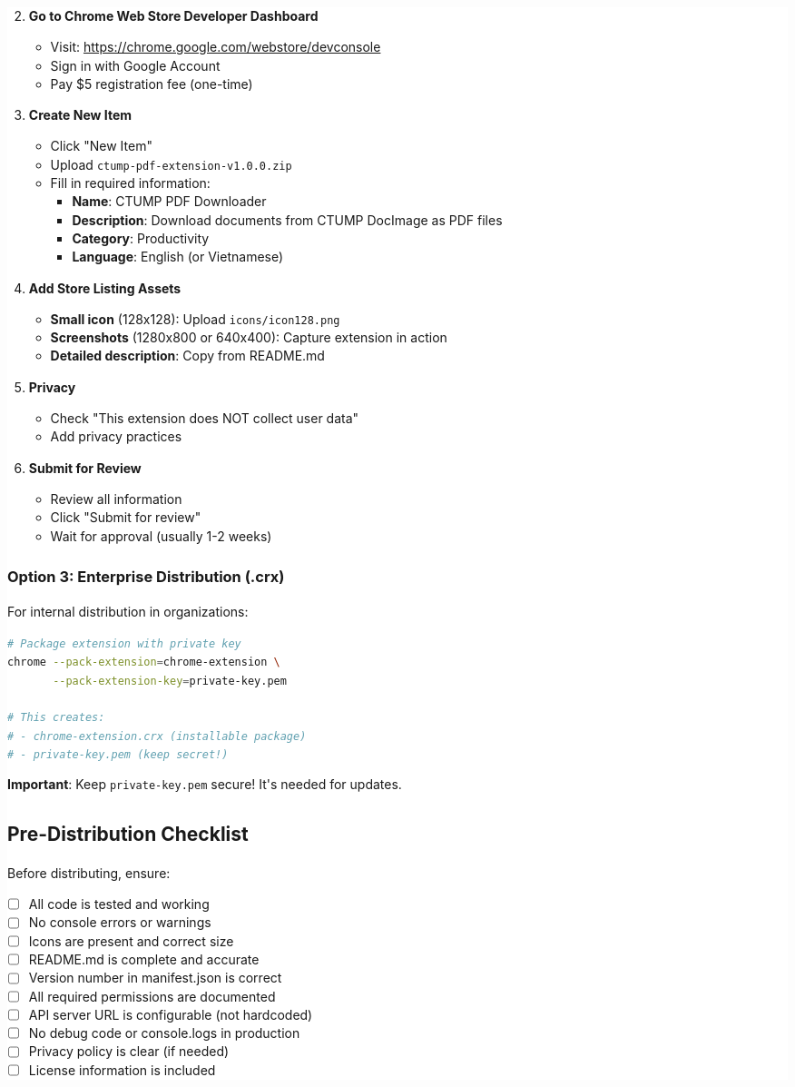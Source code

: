 2. **Go to Chrome Web Store Developer Dashboard**
   - Visit: https://chrome.google.com/webstore/devconsole
   - Sign in with Google Account
   - Pay $5 registration fee (one-time)

3. **Create New Item**
   - Click "New Item"
   - Upload `ctump-pdf-extension-v1.0.0.zip`
   - Fill in required information:
     - **Name**: CTUMP PDF Downloader
     - **Description**: Download documents from CTUMP DocImage as PDF files
     - **Category**: Productivity
     - **Language**: English (or Vietnamese)

4. **Add Store Listing Assets**
   - **Small icon** (128x128): Upload `icons/icon128.png`
   - **Screenshots** (1280x800 or 640x400): Capture extension in action
   - **Detailed description**: Copy from README.md

5. **Privacy**
   - Check "This extension does NOT collect user data"
   - Add privacy practices

6. **Submit for Review**
   - Review all information
   - Click "Submit for review"
   - Wait for approval (usually 1-2 weeks)

### Option 3: Enterprise Distribution (.crx)

For internal distribution in organizations:

```bash
# Package extension with private key
chrome --pack-extension=chrome-extension \
       --pack-extension-key=private-key.pem

# This creates:
# - chrome-extension.crx (installable package)
# - private-key.pem (keep secret!)
```

**Important**: Keep `private-key.pem` secure! It's needed for updates.

## Pre-Distribution Checklist

Before distributing, ensure:

- [ ] All code is tested and working
- [ ] No console errors or warnings
- [ ] Icons are present and correct size
- [ ] README.md is complete and accurate
- [ ] Version number in manifest.json is correct
- [ ] All required permissions are documented
- [ ] API server URL is configurable (not hardcoded)
- [ ] No debug code or console.logs in production
- [ ] Privacy policy is clear (if needed)
- [ ] License information is included
